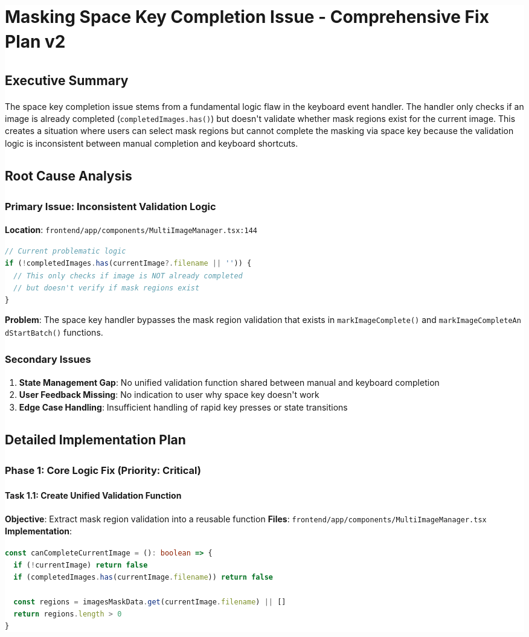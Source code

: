 # Masking Space Key Completion Issue - Comprehensive Fix Plan v2

## Executive Summary
The space key completion issue stems from a fundamental logic flaw in the keyboard event handler. The handler only checks if an image is already completed (`completedImages.has()`) but doesn't validate whether mask regions exist for the current image. This creates a situation where users can select mask regions but cannot complete the masking via space key because the validation logic is inconsistent between manual completion and keyboard shortcuts.

## Root Cause Analysis

### Primary Issue: Inconsistent Validation Logic
**Location**: `frontend/app/components/MultiImageManager.tsx:144`
```typescript
// Current problematic logic
if (!completedImages.has(currentImage?.filename || '')) {
  // This only checks if image is NOT already completed
  // but doesn't verify if mask regions exist
}
```

**Problem**: The space key handler bypasses the mask region validation that exists in `markImageComplete()` and `markImageCompleteAndStartBatch()` functions.

### Secondary Issues
1. **State Management Gap**: No unified validation function shared between manual and keyboard completion
2. **User Feedback Missing**: No indication to user why space key doesn't work
3. **Edge Case Handling**: Insufficient handling of rapid key presses or state transitions

## Detailed Implementation Plan

### Phase 1: Core Logic Fix (Priority: Critical)

#### Task 1.1: Create Unified Validation Function
**Objective**: Extract mask region validation into a reusable function
**Files**: `frontend/app/components/MultiImageManager.tsx`
**Implementation**:
```typescript
const canCompleteCurrentImage = (): boolean => {
  if (!currentImage) return false
  if (completedImages.has(currentImage.filename)) return false
  
  const regions = imagesMaskData.get(currentImage.filename) || []
  return regions.length > 0
}
```
